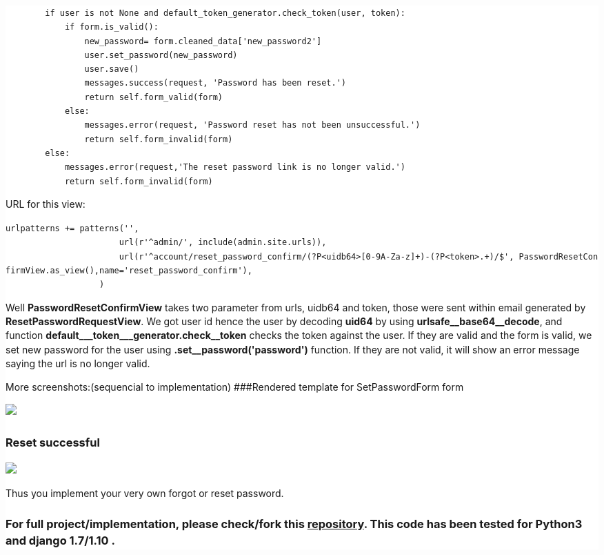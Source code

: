             if user is not None and default_token_generator.check_token(user, token):
                if form.is_valid():
                    new_password= form.cleaned_data['new_password2']
                    user.set_password(new_password)
                    user.save()
                    messages.success(request, 'Password has been reset.')
                    return self.form_valid(form)
                else:
                    messages.error(request, 'Password reset has not been unsuccessful.')
                    return self.form_invalid(form)
            else:
                messages.error(request,'The reset password link is no longer valid.')
                return self.form_invalid(form)


URL for this view:


    urlpatterns += patterns('',
                           url(r'^admin/', include(admin.site.urls)),
                           url(r'^account/reset_password_confirm/(?P<uidb64>[0-9A-Za-z]+)-(?P<token>.+)/$', PasswordResetConfirmView.as_view(),name='reset_password_confirm'),
                       )



Well **PasswordResetConfirmView** takes two parameter from urls, uidb64 and token, those were sent within email generated by **ResetPasswordRequestView**. We got user id hence the user by decoding **uid64** by using **urlsafe__base64__decode**, and function **default___token___generator.check__token** checks the token against the user. If they are valid and the form is valid, we set new password for the user using **.set__password('password')** function. If they are not valid, it will show an error message saying the url is no longer valid.

More screenshots:(sequencial to implementation)
###Rendered template for SetPasswordForm form

<img src="https://dl.dropboxusercontent.com/u/31435562/django-reset-password/reset-password-prompt.png">

### Reset successful

<img src="https://dl.dropboxusercontent.com/u/31435562/django-reset-password/reset-success.png">

Thus you implement your very own forgot or reset password.

<h3><b>For full project/implementation, please check/fork this <a href="https://github.com/skyrudy/django-reset-password/tree/master">repository</a>. This code has been tested for Python3 and django 1.7/1.10 .</b> </h3>